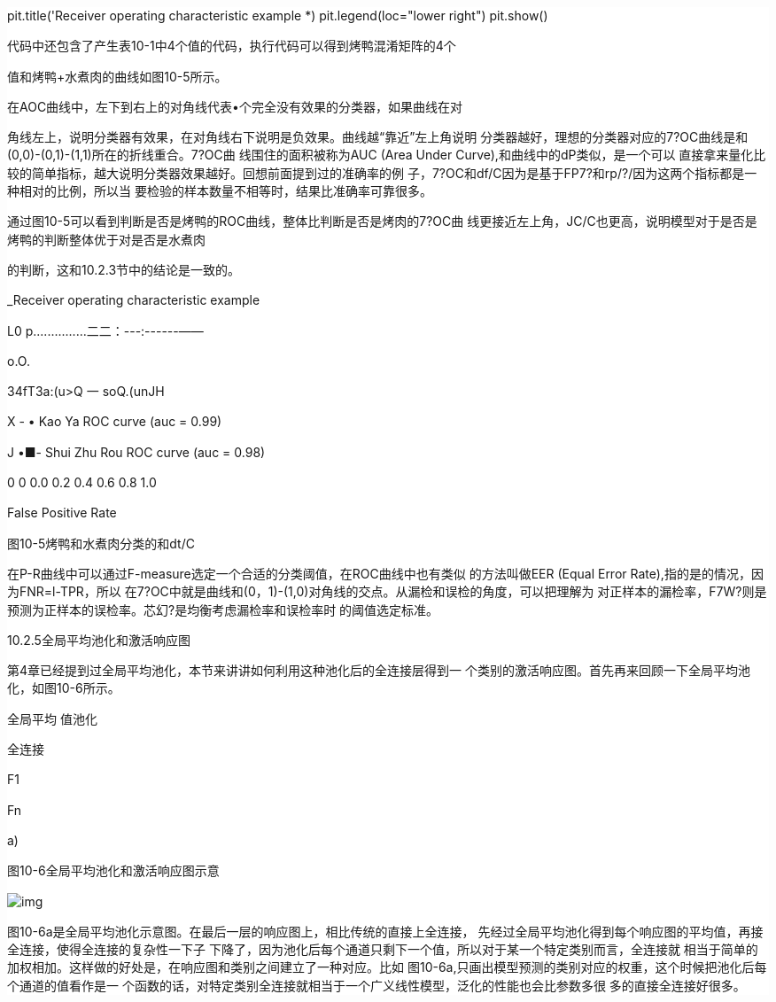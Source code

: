 pit.title('Receiver operating characteristic example *) pit.legend(loc="lower right") pit.show()

代码中还包含了产生表10-1中4个值的代码，执行代码可以得到烤鸭混淆矩阵的4个

值和烤鸭+水煮肉的曲线如图10-5所示。

在AOC曲线中，左下到右上的对角线代表•个完全没有效果的分类器，如果曲线在对

角线左上，说明分类器有效果，在对角线右下说明是负效果。曲线越“靠近”左上角说明 分类器越好，理想的分类器对应的7?OC曲线是和(0,0)-(0,1)-(1,1)所在的折线重合。7?OC曲 线围住的面积被称为AUC (Area Under Curve),和曲线中的dP类似，是一个可以 直接拿来量化比较的简单指标，越大说明分类器效果越好。回想前面提到过的准确率的例 子，7?OC和df/C因为是基于FP7?和rp/?/因为这两个指标都是一种相对的比例，所以当 要检验的样本数量不相等时，结果比准确率可靠很多。

通过图10-5可以看到判断是否是烤鸭的ROC曲线，整体比判断是否是烤肉的7?OC曲 线更接近左上角，JC/C也更高，说明模型对于是否是烤鸭的判断整体优于对是否是水煮肉

的判断，这和10.2.3节中的结论是一致的。

_Receiver operating characteristic example

L0 p...............二二：---:------——

o.O.

34fT3a:(u>Q 一 soQ.(unJH



X - • Kao Ya ROC curve (auc = 0.99)

J    •■- Shui Zhu Rou ROC curve (auc = 0.98)

0 0 0.0    0.2    0.4    0.6    0.8    1.0

False Positive Rate

图10-5烤鸭和水煮肉分类的和dt/C

在P-R曲线中可以通过F-measure选定一个合适的分类阈值，在ROC曲线中也有类似 的方法叫做EER (Equal Error Rate),指的是的情况，因为FNR=l-TPR，所以 在7?OC中就是曲线和(0，1)-(1,0)对角线的交点。从漏检和误检的角度，可以把理解为 对正样本的漏检率，F7W?则是预测为正样本的误检率。芯幻?是均衡考虑漏检率和误检率时 的阈值选定标准。

10.2.5全局平均池化和激活响应图

第4章已经提到过全局平均池化，本节来讲讲如何利用这种池化后的全连接层得到一 个类别的激活响应图。首先再来回顾一下全局平均池化，如图10-6所示。

全局平均 值池化

全连接

F1



Fn

a)



图10-6全局平均池化和激活响应图示意

![img](file:///E:/00.Ebook/__Recent__html__/00_深度学习与计算机视觉%20%20算法原理、框架应用与代码实现_14279998(1)/00_深度学习与计算机视觉%20%20算法原理、框架应用与代码实现_14279998(1)_files/00_f1a666600ea1973ac6c9%20%2097d59f060146b694280ee3019eb0_14279998(1)-284.jpg)

图10-6a是全局平均池化示意图。在最后一层的响应图上，相比传统的直接上全连接， 先经过全局平均池化得到每个响应图的平均值，再接全连接，使得全连接的复杂性一下子 下降了，因为池化后每个通道只剩下一个值，所以对于某一个特定类别而言，全连接就 相当于简单的加权相加。这样做的好处是，在响应图和类别之间建立了一种对应。比如 图10-6a,只画出模型预测的类别对应的权重，这个时候把池化后每个通道的值看作是一 个函数的话，对特定类别全连接就相当于一个广义线性模型，泛化的性能也会比参数多很 多的直接全连接好很多。

